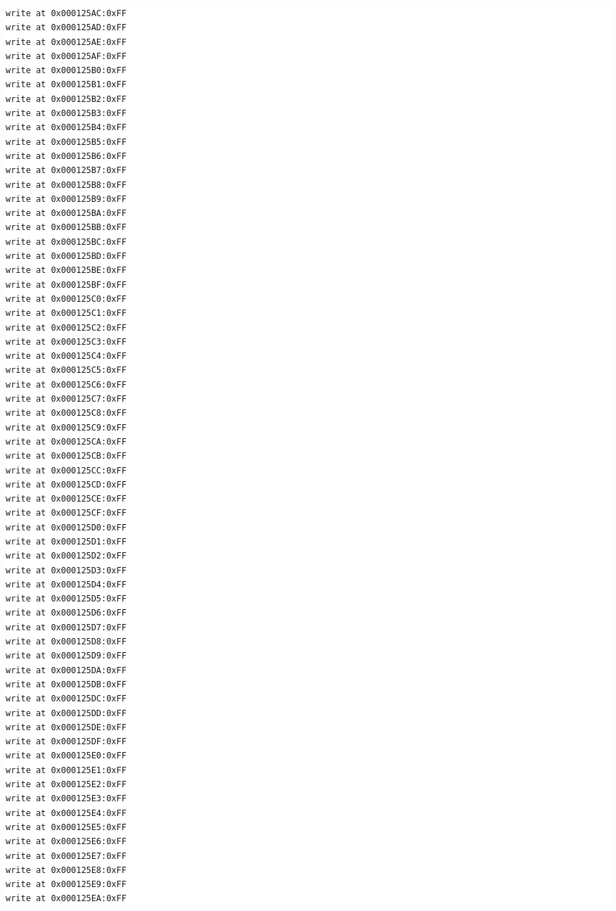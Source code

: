 ```
write at 0x000125AC:0xFF
write at 0x000125AD:0xFF
write at 0x000125AE:0xFF
write at 0x000125AF:0xFF
write at 0x000125B0:0xFF
write at 0x000125B1:0xFF
write at 0x000125B2:0xFF
write at 0x000125B3:0xFF
write at 0x000125B4:0xFF
write at 0x000125B5:0xFF
write at 0x000125B6:0xFF
write at 0x000125B7:0xFF
write at 0x000125B8:0xFF
write at 0x000125B9:0xFF
write at 0x000125BA:0xFF
write at 0x000125BB:0xFF
write at 0x000125BC:0xFF
write at 0x000125BD:0xFF
write at 0x000125BE:0xFF
write at 0x000125BF:0xFF
write at 0x000125C0:0xFF
write at 0x000125C1:0xFF
write at 0x000125C2:0xFF
write at 0x000125C3:0xFF
write at 0x000125C4:0xFF
write at 0x000125C5:0xFF
write at 0x000125C6:0xFF
write at 0x000125C7:0xFF
write at 0x000125C8:0xFF
write at 0x000125C9:0xFF
write at 0x000125CA:0xFF
write at 0x000125CB:0xFF
write at 0x000125CC:0xFF
write at 0x000125CD:0xFF
write at 0x000125CE:0xFF
write at 0x000125CF:0xFF
write at 0x000125D0:0xFF
write at 0x000125D1:0xFF
write at 0x000125D2:0xFF
write at 0x000125D3:0xFF
write at 0x000125D4:0xFF
write at 0x000125D5:0xFF
write at 0x000125D6:0xFF
write at 0x000125D7:0xFF
write at 0x000125D8:0xFF
write at 0x000125D9:0xFF
write at 0x000125DA:0xFF
write at 0x000125DB:0xFF
write at 0x000125DC:0xFF
write at 0x000125DD:0xFF
write at 0x000125DE:0xFF
write at 0x000125DF:0xFF
write at 0x000125E0:0xFF
write at 0x000125E1:0xFF
write at 0x000125E2:0xFF
write at 0x000125E3:0xFF
write at 0x000125E4:0xFF
write at 0x000125E5:0xFF
write at 0x000125E6:0xFF
write at 0x000125E7:0xFF
write at 0x000125E8:0xFF
write at 0x000125E9:0xFF
write at 0x000125EA:0xFF
```